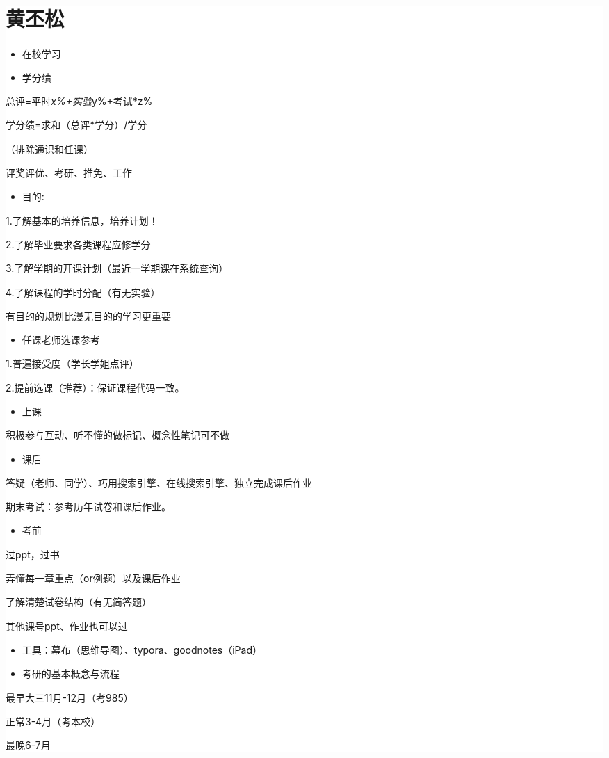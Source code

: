 # 黄丕松

- 在校学习

- 学分绩

总评=平时*x%+实验*y%+考试*z%

学分绩=求和（总评*学分）/学分

（排除通识和任课）

评奖评优、考研、推免、工作

- 目的:

1.了解基本的培养信息，培养计划！

2.了解毕业要求各类课程应修学分

3.了解学期的开课计划（最近一学期课在系统查询）

4.了解课程的学时分配（有无实验）

有目的的规划比漫无目的的学习更重要

- 任课老师选课参考

1.普遍接受度（学长学姐点评）

2.提前选课（推荐）：保证课程代码一致。

- 上课

积极参与互动、听不懂的做标记、概念性笔记可不做

- 课后

答疑（老师、同学）、巧用搜索引擎、在线搜索引擎、独立完成课后作业

期末考试：参考历年试卷和课后作业。

- 考前

过ppt，过书

弄懂每一章重点（or例题）以及课后作业

了解清楚试卷结构（有无简答题）

其他课号ppt、作业也可以过

- 工具：幕布（思维导图）、typora、goodnotes（iPad）



- 考研的基本概念与流程

最早大三11月-12月（考985）

正常3-4月（考本校）

最晚6-7月
